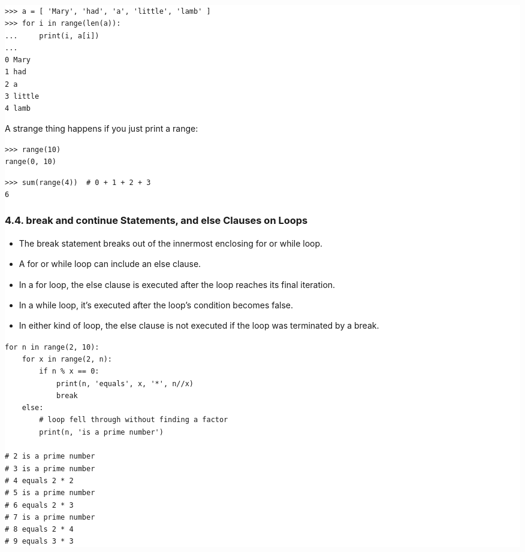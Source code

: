 ```
>>> a = [ 'Mary', 'had', 'a', 'little', 'lamb' ]
>>> for i in range(len(a)):
...     print(i, a[i])
... 
0 Mary
1 had
2 a
3 little
4 lamb
```

A strange thing happens if you just print a range:
```
>>> range(10)
range(0, 10)
```

```
>>> sum(range(4))  # 0 + 1 + 2 + 3
6
```

### 4.4. break and continue Statements, and else Clauses on Loops

* The break statement breaks out of the innermost enclosing for or while loop.

* A for or while loop can include an else clause.

* In a for loop, the else clause is executed after the loop reaches its final iteration.

* In a while loop, it’s executed after the loop’s condition becomes false.

* In either kind of loop, the else clause is not executed if the loop was terminated by a break.

```
for n in range(2, 10):
    for x in range(2, n):
        if n % x == 0:
            print(n, 'equals', x, '*', n//x)
            break 
    else:
        # loop fell through without finding a factor
        print(n, 'is a prime number')

# 2 is a prime number
# 3 is a prime number
# 4 equals 2 * 2
# 5 is a prime number
# 6 equals 2 * 3
# 7 is a prime number
# 8 equals 2 * 4
# 9 equals 3 * 3
```
